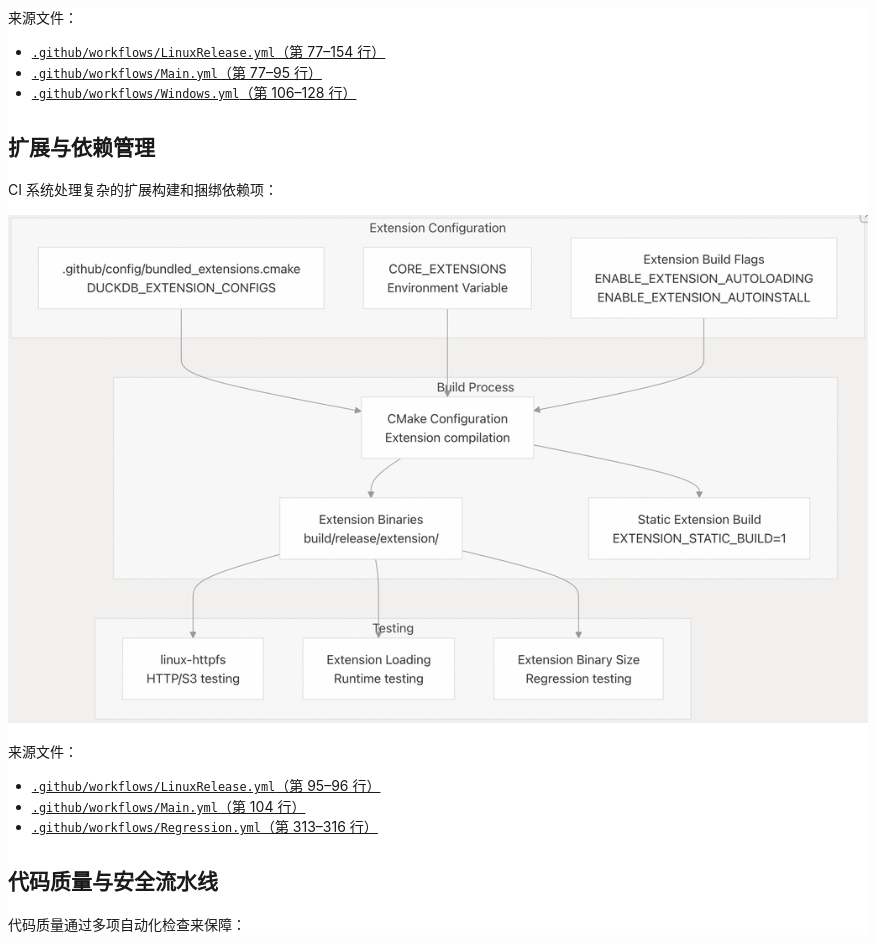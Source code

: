 来源文件：    
- [`.github/workflows/LinuxRelease.yml`（第 77–154 行）](https://github.com/duckdb/duckdb/blob/05a2403c/.github/workflows/LinuxRelease.yml#L77-L154)    
- [`.github/workflows/Main.yml`（第 77–95 行）](https://github.com/duckdb/duckdb/blob/05a2403c/.github/workflows/Main.yml#L77-L95)    
- [`.github/workflows/Windows.yml`（第 106–128 行）](https://github.com/duckdb/duckdb/blob/05a2403c/.github/workflows/Windows.yml#L106-L128)  
  
## 扩展与依赖管理    
CI 系统处理复杂的扩展构建和捆绑依赖项：   
  
![pic](20251024_09_pic_004.jpg)  
  
来源文件：    
- [`.github/workflows/LinuxRelease.yml`（第 95–96 行）](https://github.com/duckdb/duckdb/blob/05a2403c/.github/workflows/LinuxRelease.yml#L95-L96)    
- [`.github/workflows/Main.yml`（第 104 行）](https://github.com/duckdb/duckdb/blob/05a2403c/.github/workflows/Main.yml#L104-L104)    
- [`.github/workflows/Regression.yml`（第 313–316 行）](https://github.com/duckdb/duckdb/blob/05a2403c/.github/workflows/Regression.yml#L313-L316)  
  
## 代码质量与安全流水线    
代码质量通过多项自动化检查来保障：    
  